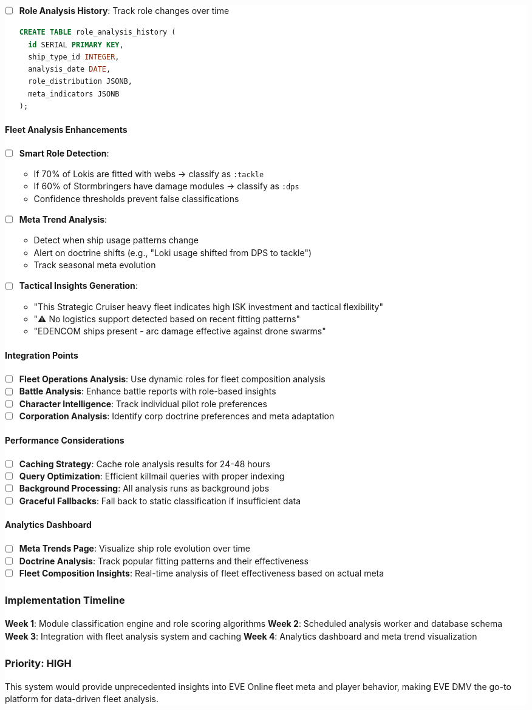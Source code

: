 - [ ] **Role Analysis History**: Track role changes over time
  ```sql
  CREATE TABLE role_analysis_history (
    id SERIAL PRIMARY KEY,
    ship_type_id INTEGER,
    analysis_date DATE,
    role_distribution JSONB,
    meta_indicators JSONB
  );
  ```

#### Fleet Analysis Enhancements
- [ ] **Smart Role Detection**: 
  - If 70% of Lokis are fitted with webs → classify as `:tackle` 
  - If 60% of Stormbringers have damage modules → classify as `:dps`
  - Confidence thresholds prevent false classifications

- [ ] **Meta Trend Analysis**:
  - Detect when ship usage patterns change
  - Alert on doctrine shifts (e.g., "Loki usage shifted from DPS to tackle")
  - Track seasonal meta evolution

- [ ] **Tactical Insights Generation**:
  - "This Strategic Cruiser heavy fleet indicates high ISK investment and tactical flexibility"
  - "⚠️ No logistics support detected based on recent fitting patterns"
  - "EDENCOM ships present - arc damage effective against drone swarms"

#### Integration Points
- [ ] **Fleet Operations Analysis**: Use dynamic roles for fleet composition analysis
- [ ] **Battle Analysis**: Enhance battle reports with role-based insights
- [ ] **Character Intelligence**: Track individual pilot role preferences
- [ ] **Corporation Analysis**: Identify corp doctrine preferences and meta adaptation

#### Performance Considerations
- [ ] **Caching Strategy**: Cache role analysis results for 24-48 hours
- [ ] **Query Optimization**: Efficient killmail queries with proper indexing
- [ ] **Background Processing**: All analysis runs as background jobs
- [ ] **Graceful Fallbacks**: Fall back to static classification if insufficient data

#### Analytics Dashboard
- [ ] **Meta Trends Page**: Visualize ship role evolution over time
- [ ] **Doctrine Analysis**: Track popular fitting patterns and their effectiveness
- [ ] **Fleet Composition Insights**: Real-time analysis of fleet effectiveness based on actual meta

### Implementation Timeline
**Week 1**: Module classification engine and role scoring algorithms
**Week 2**: Scheduled analysis worker and database schema
**Week 3**: Integration with fleet analysis system and caching
**Week 4**: Analytics dashboard and meta trend visualization

### Priority: HIGH
This system would provide unprecedented insights into EVE Online fleet meta and player behavior, making EVE DMV the go-to platform for data-driven fleet analysis.
